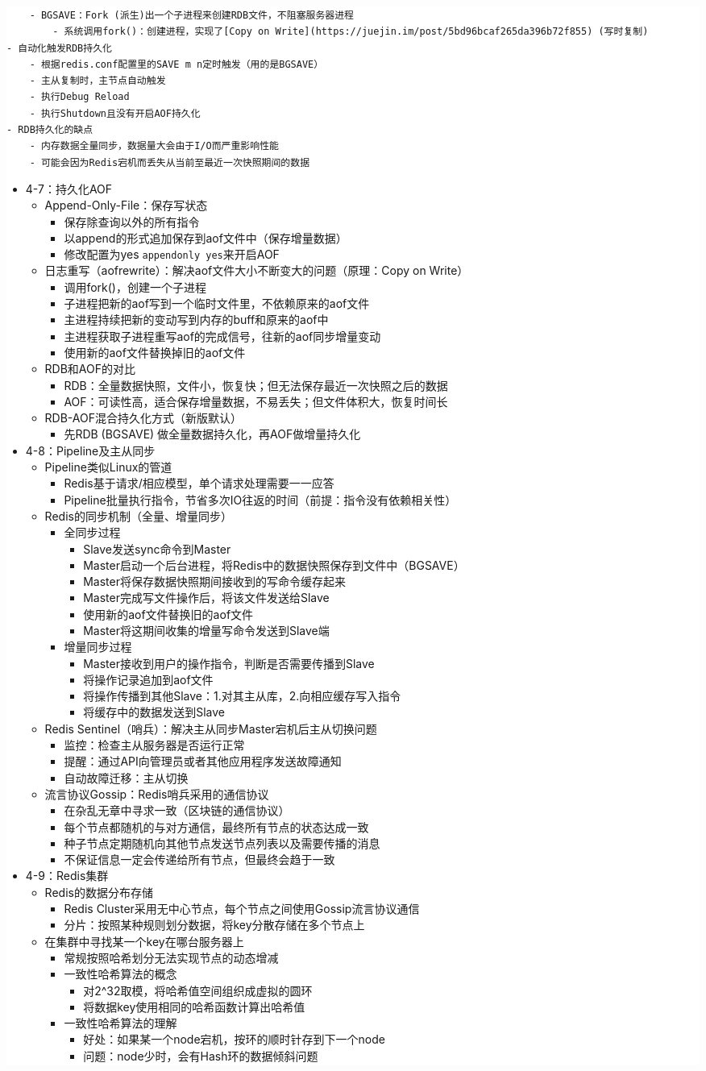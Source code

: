         - BGSAVE：Fork (派生)出一个子进程来创建RDB文件，不阻塞服务器进程
            - 系统调用fork()：创建进程，实现了[Copy on Write](https://juejin.im/post/5bd96bcaf265da396b72f855) (写时复制)
    - 自动化触发RDB持久化
        - 根据redis.conf配置里的SAVE m n定时触发（用的是BGSAVE）
        - 主从复制时，主节点自动触发
        - 执行Debug Reload
        - 执行Shutdown且没有开启AOF持久化
    - RDB持久化的缺点
        - 内存数据全量同步，数据量大会由于I/O而严重影响性能
        - 可能会因为Redis宕机而丢失从当前至最近一次快照期间的数据
- 4-7：持久化AOF
    - Append-Only-File：保存写状态
        - 保存除查询以外的所有指令
        - 以append的形式追加保存到aof文件中（保存增量数据）
        - 修改配置为yes `appendonly yes`来开启AOF
    - 日志重写（aofrewrite）：解决aof文件大小不断变大的问题（原理：Copy on Write）
        - 调用fork()，创建一个子进程
        - 子进程把新的aof写到一个临时文件里，不依赖原来的aof文件
        - 主进程持续把新的变动写到内存的buff和原来的aof中
        - 主进程获取子进程重写aof的完成信号，往新的aof同步增量变动
        - 使用新的aof文件替换掉旧的aof文件
    - RDB和AOF的对比
        - RDB：全量数据快照，文件小，恢复快；但无法保存最近一次快照之后的数据
        - AOF：可读性高，适合保存增量数据，不易丢失；但文件体积大，恢复时间长
    - RDB-AOF混合持久化方式（新版默认）
        - 先RDB (BGSAVE) 做全量数据持久化，再AOF做增量持久化
- 4-8：Pipeline及主从同步
    - Pipeline类似Linux的管道
        - Redis基于请求/相应模型，单个请求处理需要一一应答
        - Pipeline批量执行指令，节省多次IO往返的时间（前提：指令没有依赖相关性）
    - Redis的同步机制（全量、增量同步）
        - 全同步过程
            - Slave发送sync命令到Master
            - Master启动一个后台进程，将Redis中的数据快照保存到文件中（BGSAVE）
            - Master将保存数据快照期间接收到的写命令缓存起来
            - Master完成写文件操作后，将该文件发送给Slave
            - 使用新的aof文件替换旧的aof文件
            - Master将这期间收集的增量写命令发送到Slave端
        - 增量同步过程
            - Master接收到用户的操作指令，判断是否需要传播到Slave
            - 将操作记录追加到aof文件
            - 将操作传播到其他Slave：1.对其主从库，2.向相应缓存写入指令
            - 将缓存中的数据发送到Slave
    - Redis Sentinel（哨兵）：解决主从同步Master宕机后主从切换问题
        - 监控：检查主从服务器是否运行正常
        - 提醒：通过API向管理员或者其他应用程序发送故障通知
        - 自动故障迁移：主从切换
    - 流言协议Gossip：Redis哨兵采用的通信协议
        - 在杂乱无章中寻求一致（区块链的通信协议）
        - 每个节点都随机的与对方通信，最终所有节点的状态达成一致
        - 种子节点定期随机向其他节点发送节点列表以及需要传播的消息
        - 不保证信息一定会传递给所有节点，但最终会趋于一致
- 4-9：Redis集群
    - Redis的数据分布存储
        - Redis Cluster采用无中心节点，每个节点之间使用Gossip流言协议通信
        - 分片：按照某种规则划分数据，将key分散存储在多个节点上
    - 在集群中寻找某一个key在哪台服务器上
        - 常规按照哈希划分无法实现节点的动态增减
        - 一致性哈希算法的概念
            - 对2^32取模，将哈希值空间组织成虚拟的圆环
            - 将数据key使用相同的哈希函数计算出哈希值
        - 一致性哈希算法的理解
            - 好处：如果某一个node宕机，按环的顺时针存到下一个node
            - 问题：node少时，会有Hash环的数据倾斜问题